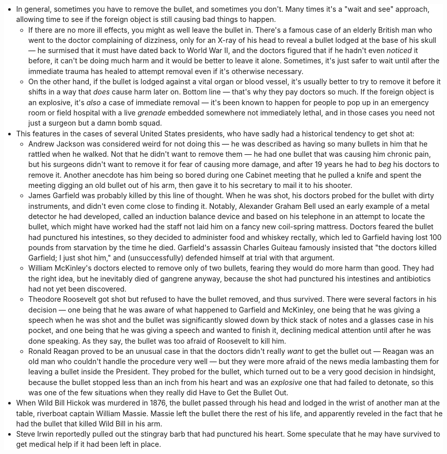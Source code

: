 -   In general, sometimes you have to remove the bullet, and sometimes you don't. Many times it's a "wait and see" approach, allowing time to see if the foreign object is still causing bad things to happen.
    -   If there are no more ill effects, you might as well leave the bullet in. There's a famous case of an elderly British man who went to the doctor complaining of dizziness, only for an X-ray of his head to reveal a bullet lodged at the base of his skull — he surmised that it must have dated back to World War II, and the doctors figured that if he hadn't even _noticed_ it before, it can't be doing much harm and it would be better to leave it alone. Sometimes, it's just safer to wait until after the immediate trauma has healed to attempt removal even if it's otherwise necessary.
    -   On the other hand, if the bullet is lodged against a vital organ or blood vessel, it's usually better to try to remove it before it shifts in a way that _does_ cause harm later on. Bottom line — that's why they pay doctors so much. If the foreign object is an explosive, it's _also_ a case of immediate removal — it's been known to happen for people to pop up in an emergency room or field hospital with a live _grenade_ embedded somewhere not immediately lethal, and in those cases you need not just a surgeon but a damn bomb squad.
-   This features in the cases of several United States presidents, who have sadly had a historical tendency to get shot at:
    -   Andrew Jackson was considered weird for not doing this — he was described as having so many bullets in him that he rattled when he walked. Not that he didn't want to remove them — he had one bullet that was causing him chronic pain, but his surgeons didn't want to remove it for fear of causing more damage, and after 19 years he had to _beg_ his doctors to remove it. Another anecdote has him being so bored during one Cabinet meeting that he pulled a knife and spent the meeting digging an old bullet out of his arm, then gave it to his secretary to mail it to his shooter.
    -   James Garfield was probably killed by this line of thought. When he was shot, his doctors probed for the bullet with dirty instruments, and didn't even come close to finding it. Notably, Alexander Graham Bell used an early example of a metal detector he had developed, called an induction balance device and based on his telephone in an attempt to locate the bullet, which might have worked had the staff not laid him on a fancy new coil-spring mattress. Doctors feared the bullet had punctured his intestines, so they decided to administer food and whiskey rectally, which led to Garfield having lost 100 pounds from starvation by the time he died. Garfield's assassin Charles Guiteau famously insisted that "the doctors killed Garfield; I just shot him," and (unsuccessfully) defended himself at trial with that argument.
    -   William McKinley's doctors elected to remove only of two bullets, fearing they would do more harm than good. They had the right idea, but he inevitably died of gangrene anyway, because the shot had punctured his intestines and antibiotics had not yet been discovered.
    -   Theodore Roosevelt got shot but refused to have the bullet removed, and thus survived. There were several factors in his decision — one being that he was aware of what happened to Garfield and McKinley, one being that he was giving a speech when he was shot and the bullet was significantly slowed down by thick stack of notes and a glasses case in his pocket, and one being that he was giving a speech and wanted to finish it, declining medical attention until after he was done speaking. As they say, the bullet was too afraid of Roosevelt to kill him.
    -   Ronald Reagan proved to be an unusual case in that the doctors didn't really _want_ to get the bullet out — Reagan was an old man who couldn't handle the procedure very well — but they were more afraid of the news media lambasting them for leaving a bullet inside the President. They probed for the bullet, which turned out to be a very good decision in hindsight, because the bullet stopped less than an inch from his heart and was an _explosive_ one that had failed to detonate, so this was one of the few situations when they really did Have to Get the Bullet Out.
-   When Wild Bill Hickok was murdered in 1876, the bullet passed through his head and lodged in the wrist of another man at the table, riverboat captain William Massie. Massie left the bullet there the rest of his life, and apparently reveled in the fact that he had the bullet that killed Wild Bill in his arm.
-   Steve Irwin reportedly pulled out the stingray barb that had punctured his heart. Some speculate that he may have survived to get medical help if it had been left in place.